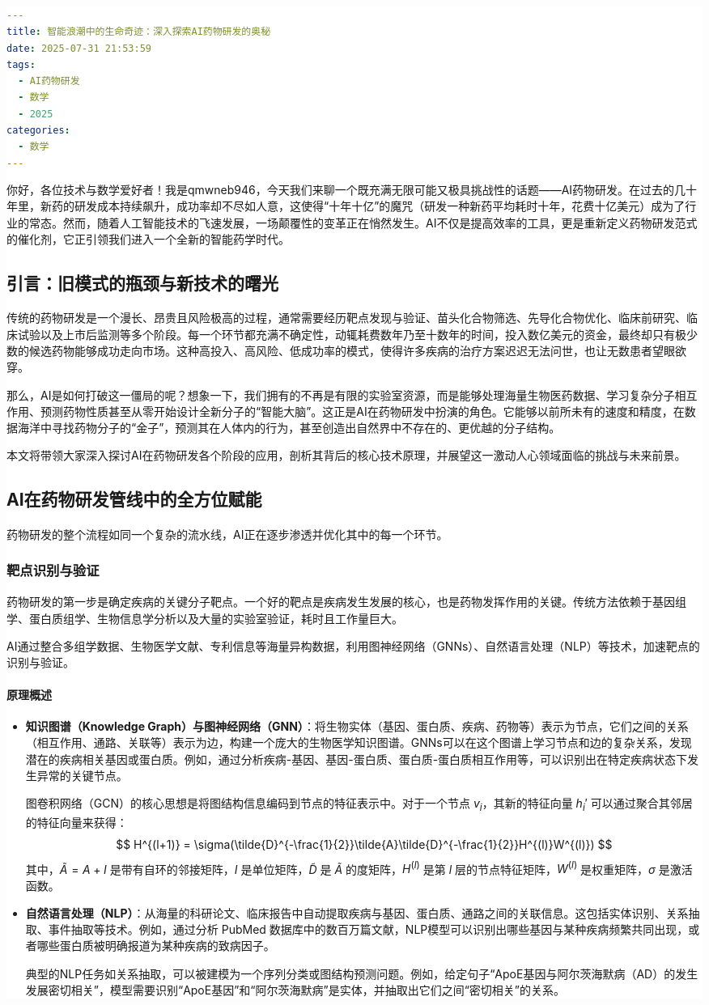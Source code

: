 ```yaml
---
title: 智能浪潮中的生命奇迹：深入探索AI药物研发的奥秘
date: 2025-07-31 21:53:59
tags:
  - AI药物研发
  - 数学
  - 2025
categories:
  - 数学
---
```


你好，各位技术与数学爱好者！我是qmwneb946，今天我们来聊一个既充满无限可能又极具挑战性的话题——AI药物研发。在过去的几十年里，新药的研发成本持续飙升，成功率却不尽如人意，这使得“十年十亿”的魔咒（研发一种新药平均耗时十年，花费十亿美元）成为了行业的常态。然而，随着人工智能技术的飞速发展，一场颠覆性的变革正在悄然发生。AI不仅是提高效率的工具，更是重新定义药物研发范式的催化剂，它正引领我们进入一个全新的智能药学时代。

## 引言：旧模式的瓶颈与新技术的曙光

传统的药物研发是一个漫长、昂贵且风险极高的过程，通常需要经历靶点发现与验证、苗头化合物筛选、先导化合物优化、临床前研究、临床试验以及上市后监测等多个阶段。每一个环节都充满不确定性，动辄耗费数年乃至十数年的时间，投入数亿美元的资金，最终却只有极少数的候选药物能够成功走向市场。这种高投入、高风险、低成功率的模式，使得许多疾病的治疗方案迟迟无法问世，也让无数患者望眼欲穿。

那么，AI是如何打破这一僵局的呢？想象一下，我们拥有的不再是有限的实验室资源，而是能够处理海量生物医药数据、学习复杂分子相互作用、预测药物性质甚至从零开始设计全新分子的“智能大脑”。这正是AI在药物研发中扮演的角色。它能够以前所未有的速度和精度，在数据海洋中寻找药物分子的“金子”，预测其在人体内的行为，甚至创造出自然界中不存在的、更优越的分子结构。

本文将带领大家深入探讨AI在药物研发各个阶段的应用，剖析其背后的核心技术原理，并展望这一激动人心领域面临的挑战与未来前景。

## AI在药物研发管线中的全方位赋能

药物研发的整个流程如同一个复杂的流水线，AI正在逐步渗透并优化其中的每一个环节。

### 靶点识别与验证

药物研发的第一步是确定疾病的关键分子靶点。一个好的靶点是疾病发生发展的核心，也是药物发挥作用的关键。传统方法依赖于基因组学、蛋白质组学、生物信息学分析以及大量的实验室验证，耗时且工作量巨大。

AI通过整合多组学数据、生物医学文献、专利信息等海量异构数据，利用图神经网络（GNNs）、自然语言处理（NLP）等技术，加速靶点的识别与验证。

#### 原理概述

-   **知识图谱（Knowledge Graph）与图神经网络（GNN）**：将生物实体（基因、蛋白质、疾病、药物等）表示为节点，它们之间的关系（相互作用、通路、关联等）表示为边，构建一个庞大的生物医学知识图谱。GNNs可以在这个图谱上学习节点和边的复杂关系，发现潜在的疾病相关基因或蛋白质。例如，通过分析疾病-基因、基因-蛋白质、蛋白质-蛋白质相互作用等，可以识别出在特定疾病状态下发生异常的关键节点。

    图卷积网络（GCN）的核心思想是将图结构信息编码到节点的特征表示中。对于一个节点 $v_i$，其新的特征向量 $h_i'$ 可以通过聚合其邻居的特征向量来获得：
    $$
    H^{(l+1)} = \sigma(\tilde{D}^{-\frac{1}{2}}\tilde{A}\tilde{D}^{-\frac{1}{2}}H^{(l)}W^{(l)})
    $$
    其中，$\tilde{A} = A + I$ 是带有自环的邻接矩阵，$I$ 是单位矩阵，$\tilde{D}$ 是 $\tilde{A}$ 的度矩阵，$H^{(l)}$ 是第 $l$ 层的节点特征矩阵，$W^{(l)}$ 是权重矩阵，$\sigma$ 是激活函数。

-   **自然语言处理（NLP）**：从海量的科研论文、临床报告中自动提取疾病与基因、蛋白质、通路之间的关联信息。这包括实体识别、关系抽取、事件抽取等技术。例如，通过分析 PubMed 数据库中的数百万篇文献，NLP模型可以识别出哪些基因与某种疾病频繁共同出现，或者哪些蛋白质被明确报道为某种疾病的致病因子。

    典型的NLP任务如关系抽取，可以被建模为一个序列分类或图结构预测问题。例如，给定句子“ApoE基因与阿尔茨海默病（AD）的发生发展密切相关”，模型需要识别“ApoE基因”和“阿尔茨海默病”是实体，并抽取出它们之间“密切相关”的关系。

